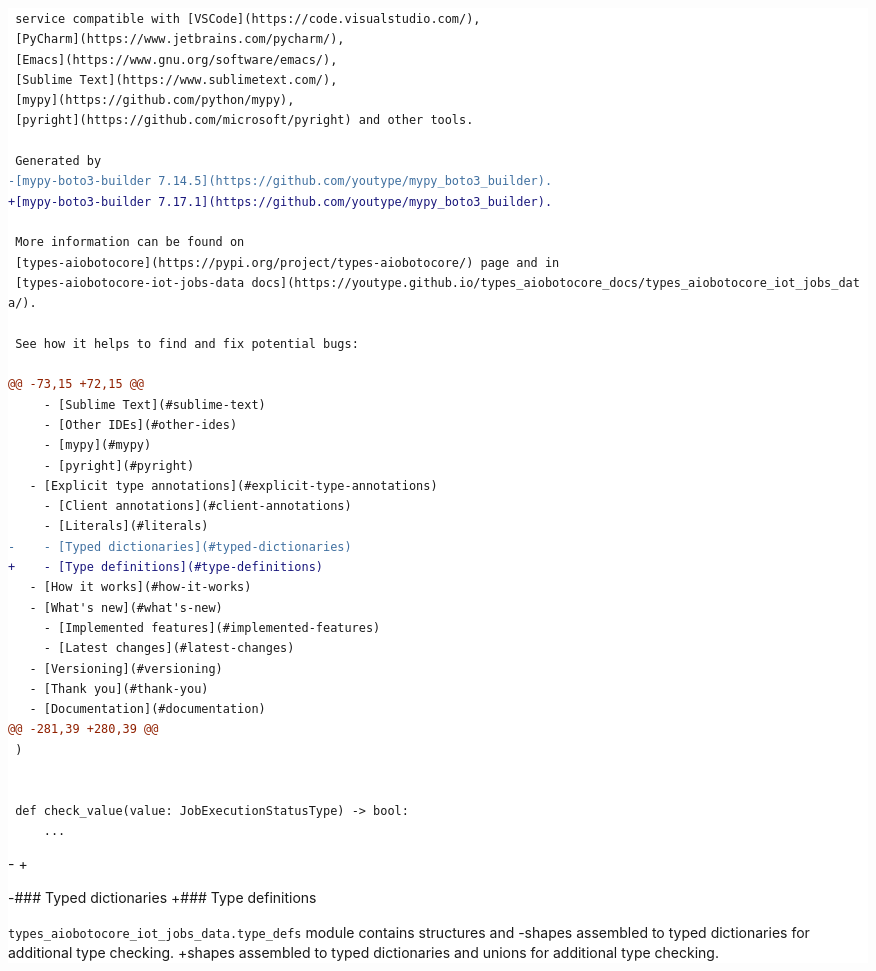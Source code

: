 ```diff
 service compatible with [VSCode](https://code.visualstudio.com/),
 [PyCharm](https://www.jetbrains.com/pycharm/),
 [Emacs](https://www.gnu.org/software/emacs/),
 [Sublime Text](https://www.sublimetext.com/),
 [mypy](https://github.com/python/mypy),
 [pyright](https://github.com/microsoft/pyright) and other tools.
 
 Generated by
-[mypy-boto3-builder 7.14.5](https://github.com/youtype/mypy_boto3_builder).
+[mypy-boto3-builder 7.17.1](https://github.com/youtype/mypy_boto3_builder).
 
 More information can be found on
 [types-aiobotocore](https://pypi.org/project/types-aiobotocore/) page and in
 [types-aiobotocore-iot-jobs-data docs](https://youtype.github.io/types_aiobotocore_docs/types_aiobotocore_iot_jobs_data/).
 
 See how it helps to find and fix potential bugs:
 
@@ -73,15 +72,15 @@
     - [Sublime Text](#sublime-text)
     - [Other IDEs](#other-ides)
     - [mypy](#mypy)
     - [pyright](#pyright)
   - [Explicit type annotations](#explicit-type-annotations)
     - [Client annotations](#client-annotations)
     - [Literals](#literals)
-    - [Typed dictionaries](#typed-dictionaries)
+    - [Type definitions](#type-definitions)
   - [How it works](#how-it-works)
   - [What's new](#what's-new)
     - [Implemented features](#implemented-features)
     - [Latest changes](#latest-changes)
   - [Versioning](#versioning)
   - [Thank you](#thank-you)
   - [Documentation](#documentation)
@@ -281,39 +280,39 @@
 )
 
 
 def check_value(value: JobExecutionStatusType) -> bool:
     ...
 ```
 
-<a id="typed-dictionaries"></a>
+<a id="type-definitions"></a>
 
-### Typed dictionaries
+### Type definitions
 
 `types_aiobotocore_iot_jobs_data.type_defs` module contains structures and
-shapes assembled to typed dictionaries for additional type checking.
+shapes assembled to typed dictionaries and unions for additional type checking.
 